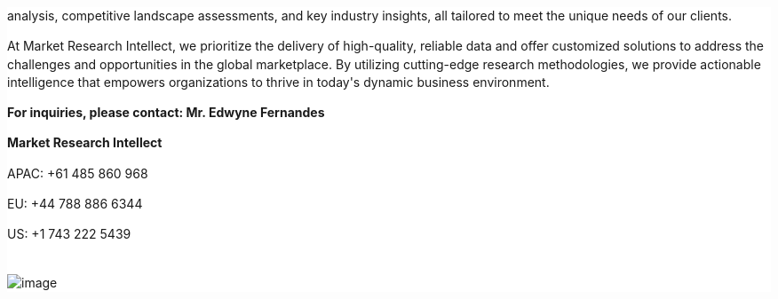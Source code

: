 analysis, competitive landscape assessments, and key industry insights, all tailored to meet the unique needs of our clients.</p><p>At Market Research Intellect, we prioritize the delivery of high-quality, reliable data and offer customized solutions to address the challenges and opportunities in the global marketplace. By utilizing cutting-edge research methodologies, we provide actionable intelligence that empowers organizations to thrive in today's dynamic business environment.</p><p><strong>For inquiries, please contact: Mr. Edwyne Fernandes</strong></p><p><strong>Market Research Intellect</strong></p><p>APAC: +61 485 860 968</p><p>EU: +44 788 886 6344</p><p>US: +1 743 222 5439</p></div><div class="article-main__content" data-test-id="publishing-text-block">&nbsp;</div>
![image](https://github.com/user-attachments/assets/58a513f4-77d3-4053-8851-4b00aeb851d8)
